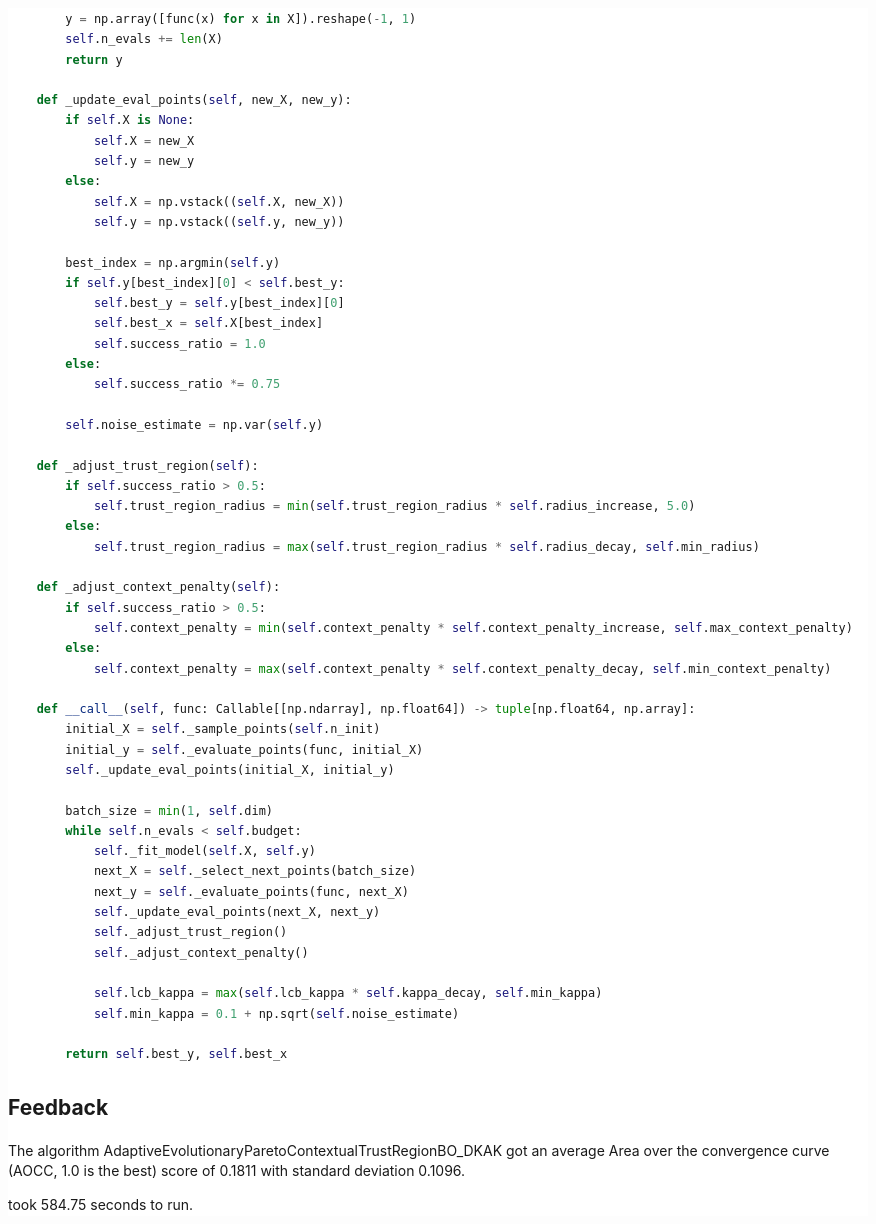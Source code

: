 ```python
        y = np.array([func(x) for x in X]).reshape(-1, 1)
        self.n_evals += len(X)
        return y

    def _update_eval_points(self, new_X, new_y):
        if self.X is None:
            self.X = new_X
            self.y = new_y
        else:
            self.X = np.vstack((self.X, new_X))
            self.y = np.vstack((self.y, new_y))

        best_index = np.argmin(self.y)
        if self.y[best_index][0] < self.best_y:
            self.best_y = self.y[best_index][0]
            self.best_x = self.X[best_index]
            self.success_ratio = 1.0
        else:
            self.success_ratio *= 0.75

        self.noise_estimate = np.var(self.y)

    def _adjust_trust_region(self):
        if self.success_ratio > 0.5:
            self.trust_region_radius = min(self.trust_region_radius * self.radius_increase, 5.0)
        else:
            self.trust_region_radius = max(self.trust_region_radius * self.radius_decay, self.min_radius)

    def _adjust_context_penalty(self):
        if self.success_ratio > 0.5:
            self.context_penalty = min(self.context_penalty * self.context_penalty_increase, self.max_context_penalty)
        else:
            self.context_penalty = max(self.context_penalty * self.context_penalty_decay, self.min_context_penalty)

    def __call__(self, func: Callable[[np.ndarray], np.float64]) -> tuple[np.float64, np.array]:
        initial_X = self._sample_points(self.n_init)
        initial_y = self._evaluate_points(func, initial_X)
        self._update_eval_points(initial_X, initial_y)

        batch_size = min(1, self.dim)
        while self.n_evals < self.budget:
            self._fit_model(self.X, self.y)
            next_X = self._select_next_points(batch_size)
            next_y = self._evaluate_points(func, next_X)
            self._update_eval_points(next_X, next_y)
            self._adjust_trust_region()
            self._adjust_context_penalty()

            self.lcb_kappa = max(self.lcb_kappa * self.kappa_decay, self.min_kappa)
            self.min_kappa = 0.1 + np.sqrt(self.noise_estimate)

        return self.best_y, self.best_x
```
## Feedback
 The algorithm AdaptiveEvolutionaryParetoContextualTrustRegionBO_DKAK got an average Area over the convergence curve (AOCC, 1.0 is the best) score of 0.1811 with standard deviation 0.1096.

took 584.75 seconds to run.